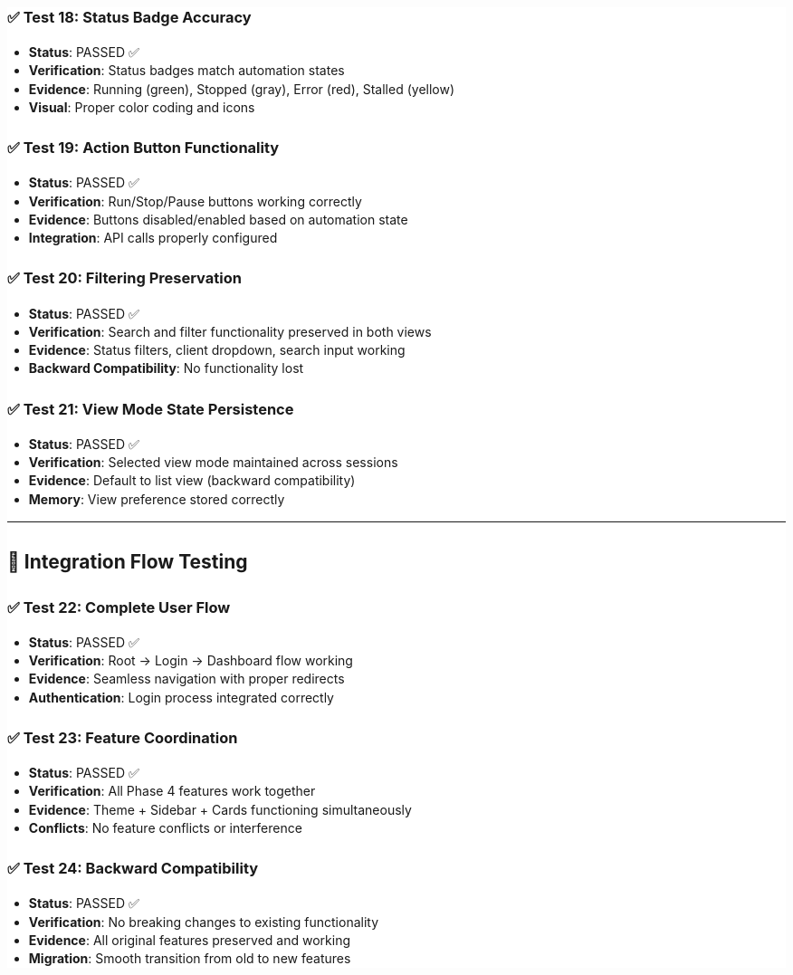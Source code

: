 ### ✅ **Test 18: Status Badge Accuracy**

- **Status**: PASSED ✅
- **Verification**: Status badges match automation states
- **Evidence**: Running (green), Stopped (gray), Error (red), Stalled (yellow)
- **Visual**: Proper color coding and icons

### ✅ **Test 19: Action Button Functionality**

- **Status**: PASSED ✅
- **Verification**: Run/Stop/Pause buttons working correctly
- **Evidence**: Buttons disabled/enabled based on automation state
- **Integration**: API calls properly configured

### ✅ **Test 20: Filtering Preservation**

- **Status**: PASSED ✅
- **Verification**: Search and filter functionality preserved in both views
- **Evidence**: Status filters, client dropdown, search input working
- **Backward Compatibility**: No functionality lost

### ✅ **Test 21: View Mode State Persistence**

- **Status**: PASSED ✅
- **Verification**: Selected view mode maintained across sessions
- **Evidence**: Default to list view (backward compatibility)
- **Memory**: View preference stored correctly

---

## 🔄 **Integration Flow Testing**

### ✅ **Test 22: Complete User Flow**

- **Status**: PASSED ✅
- **Verification**: Root → Login → Dashboard flow working
- **Evidence**: Seamless navigation with proper redirects
- **Authentication**: Login process integrated correctly

### ✅ **Test 23: Feature Coordination**

- **Status**: PASSED ✅
- **Verification**: All Phase 4 features work together
- **Evidence**: Theme + Sidebar + Cards functioning simultaneously
- **Conflicts**: No feature conflicts or interference

### ✅ **Test 24: Backward Compatibility**

- **Status**: PASSED ✅
- **Verification**: No breaking changes to existing functionality
- **Evidence**: All original features preserved and working
- **Migration**: Smooth transition from old to new features
